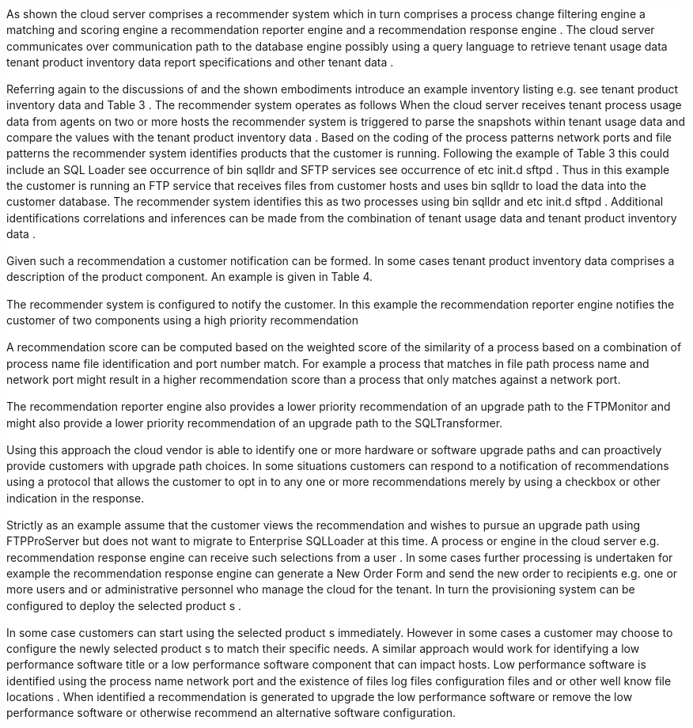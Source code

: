 As shown the cloud server comprises a recommender system which in turn comprises a process change filtering engine a matching and scoring engine a recommendation reporter engine and a recommendation response engine . The cloud server communicates over communication path to the database engine possibly using a query language to retrieve tenant usage data tenant product inventory data report specifications and other tenant data .

Referring again to the discussions of and the shown embodiments introduce an example inventory listing e.g. see tenant product inventory data and Table 3 . The recommender system operates as follows When the cloud server receives tenant process usage data from agents on two or more hosts the recommender system is triggered to parse the snapshots within tenant usage data and compare the values with the tenant product inventory data . Based on the coding of the process patterns network ports and file patterns the recommender system identifies products that the customer is running. Following the example of Table 3 this could include an SQL Loader see occurrence of bin sqlldr and SFTP services see occurrence of etc init.d sftpd . Thus in this example the customer is running an FTP service that receives files from customer hosts and uses bin sqlldr to load the data into the customer database. The recommender system identifies this as two processes using bin sqlldr and etc init.d sftpd . Additional identifications correlations and inferences can be made from the combination of tenant usage data and tenant product inventory data .

Given such a recommendation a customer notification can be formed. In some cases tenant product inventory data comprises a description of the product component. An example is given in Table 4.

The recommender system is configured to notify the customer. In this example the recommendation reporter engine notifies the customer of two components using a high priority recommendation 

A recommendation score can be computed based on the weighted score of the similarity of a process based on a combination of process name file identification and port number match. For example a process that matches in file path process name and network port might result in a higher recommendation score than a process that only matches against a network port.

The recommendation reporter engine also provides a lower priority recommendation of an upgrade path to the FTPMonitor and might also provide a lower priority recommendation of an upgrade path to the SQLTransformer.

Using this approach the cloud vendor is able to identify one or more hardware or software upgrade paths and can proactively provide customers with upgrade path choices. In some situations customers can respond to a notification of recommendations using a protocol that allows the customer to opt in to any one or more recommendations merely by using a checkbox or other indication in the response.

Strictly as an example assume that the customer views the recommendation and wishes to pursue an upgrade path using FTPProServer but does not want to migrate to Enterprise SQLLoader at this time. A process or engine in the cloud server e.g. recommendation response engine can receive such selections from a user . In some cases further processing is undertaken for example the recommendation response engine can generate a New Order Form and send the new order to recipients e.g. one or more users and or administrative personnel who manage the cloud for the tenant. In turn the provisioning system can be configured to deploy the selected product s .

In some case customers can start using the selected product s immediately. However in some cases a customer may choose to configure the newly selected product s to match their specific needs. A similar approach would work for identifying a low performance software title or a low performance software component that can impact hosts. Low performance software is identified using the process name network port and the existence of files log files configuration files and or other well know file locations . When identified a recommendation is generated to upgrade the low performance software or remove the low performance software or otherwise recommend an alternative software configuration.
